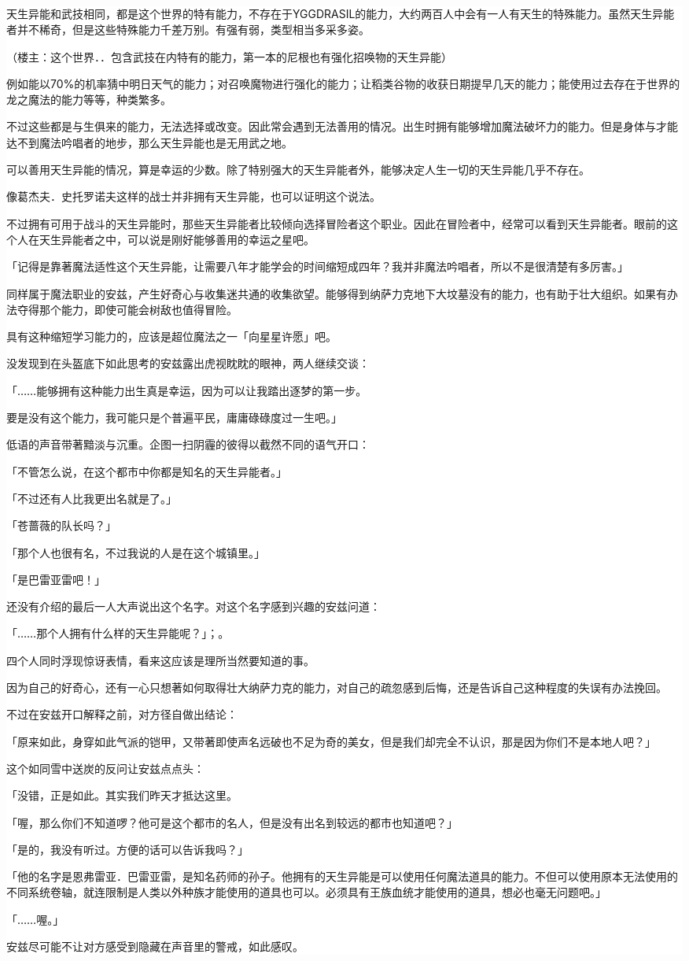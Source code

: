 天生异能和武技相同，都是这个世界的特有能力，不存在于YGGDRASIL的能力，大约两百人中会有一人有天生的特殊能力。虽然天生异能者并不稀奇，但是这些特殊能力千差万别。有强有弱，类型相当多采多姿。

（楼主：这个世界．．包含武技在内特有的能力，第一本的尼根也有强化招唤物的天生异能）

例如能以70%的机率猜中明日天气的能力；对召唤魔物进行强化的能力；让稻类谷物的收获日期提早几天的能力；能使用过去存在于世界的龙之魔法的能力等等，种类繁多。

不过这些都是与生俱来的能力，无法选择或改变。因此常会遇到无法善用的情况。出生时拥有能够增加魔法破坏力的能力。但是身体与才能达不到魔法吟唱者的地步，那么天生异能也是无用武之地。

可以善用天生异能的情况，算是幸运的少数。除了特别强大的天生异能者外，能够决定人生一切的天生异能几乎不存在。

像葛杰夫．史托罗诺夫这样的战士并非拥有天生异能，也可以证明这个说法。

不过拥有可用于战斗的天生异能时，那些天生异能者比较倾向选择冒险者这个职业。因此在冒险者中，经常可以看到天生异能者。眼前的这个人在天生异能者之中，可以说是刚好能够善用的幸运之星吧。

「记得是靠著魔法适性这个天生异能，让需要八年才能学会的时间缩短成四年？我并非魔法吟唱者，所以不是很清楚有多厉害。」

同样属于魔法职业的安兹，产生好奇心与收集迷共通的收集欲望。能够得到纳萨力克地下大坟墓没有的能力，也有助于壮大组织。如果有办法夺得那个能力，即使可能会树敌也值得冒险。

具有这种缩短学习能力的，应该是超位魔法之一「向星星许愿」吧。

没发现到在头盔底下如此思考的安兹露出虎视眈眈的眼神，两人继续交谈：

「……能够拥有这种能力出生真是幸运，因为可以让我踏出逐梦的第一步。

要是没有这个能力，我可能只是个普遍平民，庸庸碌碌度过一生吧。」

低语的声音带著黯淡与沉重。企图一扫阴霾的彼得以截然不同的语气开口：

「不管怎么说，在这个都市中你都是知名的天生异能者。」

「不过还有人比我更出名就是了。」

「苍蔷薇的队长吗？」

「那个人也很有名，不过我说的人是在这个城镇里。」

「是巴雷亚雷吧！」

还没有介绍的最后一人大声说出这个名字。对这个名字感到兴趣的安兹问道：

「……那个人拥有什么样的天生异能呢？」；。

四个人同时浮现惊讶表情，看来这应该是理所当然要知道的事。

因为自己的好奇心，还有一心只想著如何取得壮大纳萨力克的能力，对自己的疏忽感到后悔，还是告诉自己这种程度的失误有办法挽回。

不过在安兹开口解释之前，对方径自做出结论：

「原来如此，身穿如此气派的铠甲，又带著即使声名远破也不足为奇的美女，但是我们却完全不认识，那是因为你们不是本地人吧？」

这个如同雪中送炭的反问让安兹点点头：

「没错，正是如此。其实我们昨天才抵达这里。

「喔，那么你们不知道啰？他可是这个都市的名人，但是没有出名到较远的都市也知道吧？」

「是的，我没有听过。方便的话可以告诉我吗？」

「他的名字是恩弗雷亚．巴雷亚雷，是知名药师的孙子。他拥有的天生异能是可以使用任何魔法道具的能力。不但可以使用原本无法使用的不同系统卷轴，就连限制是人类以外种族才能使用的道具也可以。必须具有王族血统才能使用的道具，想必也毫无问题吧。」

「……喔。」

安兹尽可能不让对方感受到隐藏在声音里的警戒，如此感叹。
